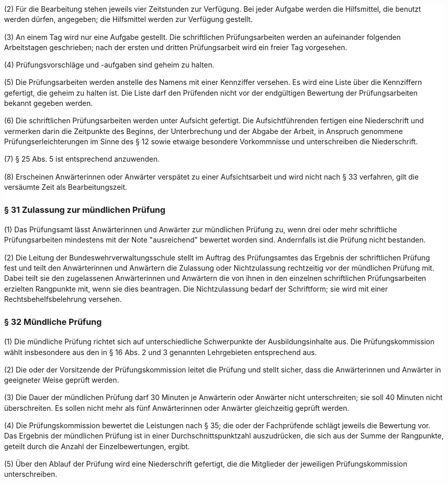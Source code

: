 (2) Für die Bearbeitung stehen jeweils vier Zeitstunden zur Verfügung. Bei jeder Aufgabe werden die Hilfsmittel, die benutzt werden dürfen, angegeben; die Hilfsmittel werden zur Verfügung gestellt.

(3) An einem Tag wird nur eine Aufgabe gestellt. Die schriftlichen Prüfungsarbeiten werden an aufeinander folgenden Arbeitstagen geschrieben; nach der ersten und dritten Prüfungsarbeit wird ein freier Tag vorgesehen.

(4) Prüfungsvorschläge und -aufgaben sind geheim zu halten.

(5) Die Prüfungsarbeiten werden anstelle des Namens mit einer Kennziffer versehen. Es wird eine Liste über die Kennziffern gefertigt, die geheim zu halten ist. Die Liste darf den Prüfenden nicht vor der endgültigen Bewertung der Prüfungsarbeiten bekannt gegeben werden.

(6) Die schriftlichen Prüfungsarbeiten werden unter Aufsicht gefertigt. Die Aufsichtführenden fertigen eine Niederschrift und vermerken darin die Zeitpunkte des Beginns, der Unterbrechung und der Abgabe der Arbeit, in Anspruch genommene Prüfungserleichterungen im Sinne des § 12 sowie etwaige besondere Vorkommnisse und unterschreiben die Niederschrift.

(7) § 25 Abs. 5 ist entsprechend anzuwenden.

(8) Erscheinen Anwärterinnen oder Anwärter verspätet zu einer Aufsichtsarbeit und wird nicht nach § 33 verfahren, gilt die versäumte Zeit als Bearbeitungszeit.

### § 31 Zulassung zur mündlichen Prüfung

(1) Das Prüfungsamt lässt Anwärterinnen und Anwärter zur mündlichen Prüfung zu, wenn drei oder mehr schriftliche Prüfungsarbeiten mindestens mit der Note "ausreichend" bewertet worden sind. Andernfalls ist die Prüfung nicht bestanden.

(2) Die Leitung der Bundeswehrverwaltungsschule stellt im Auftrag des Prüfungsamtes das Ergebnis der schriftlichen Prüfung fest und teilt den Anwärterinnen und Anwärtern die Zulassung oder Nichtzulassung rechtzeitig vor der mündlichen Prüfung mit. Dabei teilt sie den zugelassenen Anwärterinnen und Anwärtern die von ihnen in den einzelnen schriftlichen Prüfungsarbeiten erzielten Rangpunkte mit, wenn sie dies beantragen. Die Nichtzulassung bedarf der Schriftform; sie wird mit einer Rechtsbehelfsbelehrung versehen.

### § 32 Mündliche Prüfung

(1) Die mündliche Prüfung richtet sich auf unterschiedliche Schwerpunkte der Ausbildungsinhalte aus. Die Prüfungskommission wählt insbesondere aus den in § 16 Abs. 2 und 3 genannten Lehrgebieten entsprechend aus.

(2) Die oder der Vorsitzende der Prüfungskommission leitet die Prüfung und stellt sicher, dass die Anwärterinnen und Anwärter in geeigneter Weise geprüft werden.

(3) Die Dauer der mündlichen Prüfung darf 30 Minuten je Anwärterin oder Anwärter nicht unterschreiten; sie soll 40 Minuten nicht überschreiten. Es sollen nicht mehr als fünf Anwärterinnen oder Anwärter gleichzeitig geprüft werden.

(4) Die Prüfungskommission bewertet die Leistungen nach § 35; die oder der Fachprüfende schlägt jeweils die Bewertung vor. Das Ergebnis der mündlichen Prüfung ist in einer Durchschnittspunktzahl auszudrücken, die sich aus der Summe der Rangpunkte, geteilt durch die Anzahl der Einzelbewertungen, ergibt.

(5) Über den Ablauf der Prüfung wird eine Niederschrift gefertigt, die die Mitglieder der jeweiligen Prüfungskommission unterschreiben.
